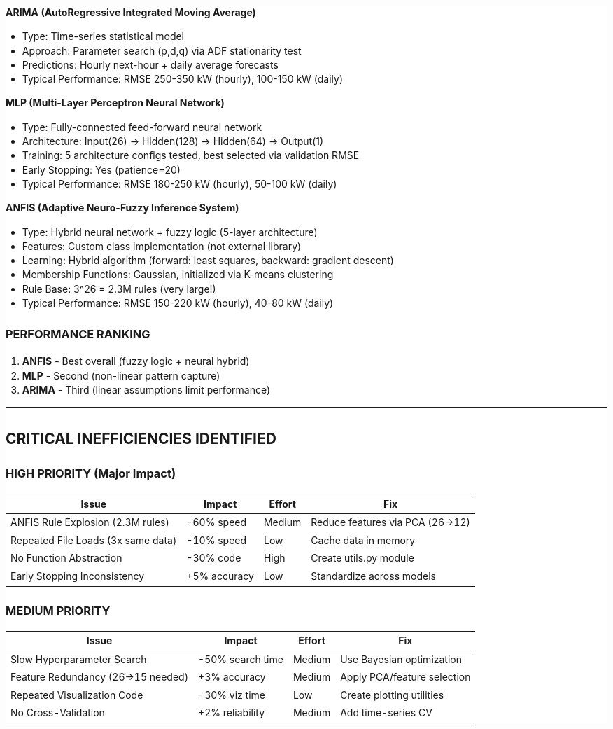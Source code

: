 **ARIMA (AutoRegressive Integrated Moving Average)**
- Type: Time-series statistical model
- Approach: Parameter search (p,d,q) via ADF stationarity test
- Predictions: Hourly next-hour + daily average forecasts
- Typical Performance: RMSE 250-350 kW (hourly), 100-150 kW (daily)

**MLP (Multi-Layer Perceptron Neural Network)**
- Type: Fully-connected feed-forward neural network
- Architecture: Input(26) → Hidden(128) → Hidden(64) → Output(1)
- Training: 5 architecture configs tested, best selected via validation RMSE
- Early Stopping: Yes (patience=20)
- Typical Performance: RMSE 180-250 kW (hourly), 50-100 kW (daily)

**ANFIS (Adaptive Neuro-Fuzzy Inference System)**
- Type: Hybrid neural network + fuzzy logic (5-layer architecture)
- Features: Custom class implementation (not external library)
- Learning: Hybrid algorithm (forward: least squares, backward: gradient descent)
- Membership Functions: Gaussian, initialized via K-means clustering
- Rule Base: 3^26 = 2.3M rules (very large!)
- Typical Performance: RMSE 150-220 kW (hourly), 40-80 kW (daily)

### PERFORMANCE RANKING
1. **ANFIS** - Best overall (fuzzy logic + neural hybrid)
2. **MLP** - Second (non-linear pattern capture)
3. **ARIMA** - Third (linear assumptions limit performance)

---

## CRITICAL INEFFICIENCIES IDENTIFIED

### HIGH PRIORITY (Major Impact)

| Issue | Impact | Effort | Fix |
|-------|--------|--------|-----|
| ANFIS Rule Explosion (2.3M rules) | -60% speed | Medium | Reduce features via PCA (26→12) |
| Repeated File Loads (3x same data) | -10% speed | Low | Cache data in memory |
| No Function Abstraction | -30% code | High | Create utils.py module |
| Early Stopping Inconsistency | +5% accuracy | Low | Standardize across models |

### MEDIUM PRIORITY

| Issue | Impact | Effort | Fix |
|-------|--------|--------|-----|
| Slow Hyperparameter Search | -50% search time | Medium | Use Bayesian optimization |
| Feature Redundancy (26→15 needed) | +3% accuracy | Medium | Apply PCA/feature selection |
| Repeated Visualization Code | -30% viz time | Low | Create plotting utilities |
| No Cross-Validation | +2% reliability | Medium | Add time-series CV |
